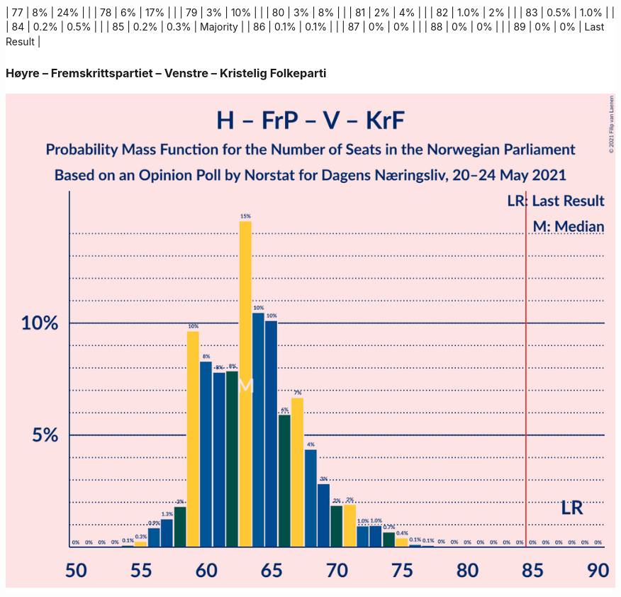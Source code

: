 | 77 | 8% | 24% |  |
| 78 | 6% | 17% |  |
| 79 | 3% | 10% |  |
| 80 | 3% | 8% |  |
| 81 | 2% | 4% |  |
| 82 | 1.0% | 2% |  |
| 83 | 0.5% | 1.0% |  |
| 84 | 0.2% | 0.5% |  |
| 85 | 0.2% | 0.3% | Majority |
| 86 | 0.1% | 0.1% |  |
| 87 | 0% | 0% |  |
| 88 | 0% | 0% |  |
| 89 | 0% | 0% | Last Result |

### Høyre – Fremskrittspartiet – Venstre – Kristelig Folkeparti

![Graph with seats probability mass function not yet produced](2021-05-24-Norstat-coalitions-seats-pmf-h–frp–v–krf.png "Seats Probability Mass Function")
